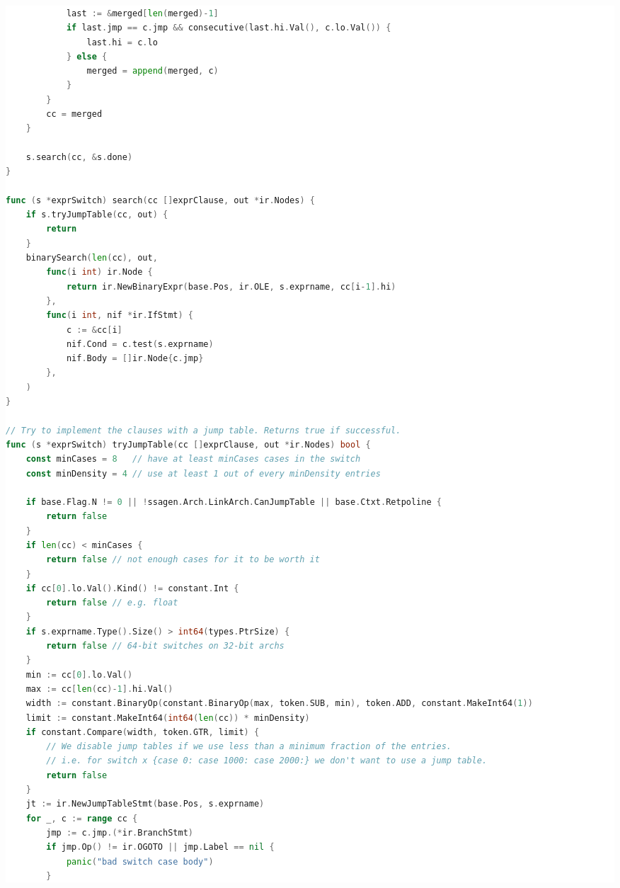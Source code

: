 ```go
			last := &merged[len(merged)-1]
			if last.jmp == c.jmp && consecutive(last.hi.Val(), c.lo.Val()) {
				last.hi = c.lo
			} else {
				merged = append(merged, c)
			}
		}
		cc = merged
	}

	s.search(cc, &s.done)
}

func (s *exprSwitch) search(cc []exprClause, out *ir.Nodes) {
	if s.tryJumpTable(cc, out) {
		return
	}
	binarySearch(len(cc), out,
		func(i int) ir.Node {
			return ir.NewBinaryExpr(base.Pos, ir.OLE, s.exprname, cc[i-1].hi)
		},
		func(i int, nif *ir.IfStmt) {
			c := &cc[i]
			nif.Cond = c.test(s.exprname)
			nif.Body = []ir.Node{c.jmp}
		},
	)
}

// Try to implement the clauses with a jump table. Returns true if successful.
func (s *exprSwitch) tryJumpTable(cc []exprClause, out *ir.Nodes) bool {
	const minCases = 8   // have at least minCases cases in the switch
	const minDensity = 4 // use at least 1 out of every minDensity entries

	if base.Flag.N != 0 || !ssagen.Arch.LinkArch.CanJumpTable || base.Ctxt.Retpoline {
		return false
	}
	if len(cc) < minCases {
		return false // not enough cases for it to be worth it
	}
	if cc[0].lo.Val().Kind() != constant.Int {
		return false // e.g. float
	}
	if s.exprname.Type().Size() > int64(types.PtrSize) {
		return false // 64-bit switches on 32-bit archs
	}
	min := cc[0].lo.Val()
	max := cc[len(cc)-1].hi.Val()
	width := constant.BinaryOp(constant.BinaryOp(max, token.SUB, min), token.ADD, constant.MakeInt64(1))
	limit := constant.MakeInt64(int64(len(cc)) * minDensity)
	if constant.Compare(width, token.GTR, limit) {
		// We disable jump tables if we use less than a minimum fraction of the entries.
		// i.e. for switch x {case 0: case 1000: case 2000:} we don't want to use a jump table.
		return false
	}
	jt := ir.NewJumpTableStmt(base.Pos, s.exprname)
	for _, c := range cc {
		jmp := c.jmp.(*ir.BranchStmt)
		if jmp.Op() != ir.OGOTO || jmp.Label == nil {
			panic("bad switch case body")
		}
```